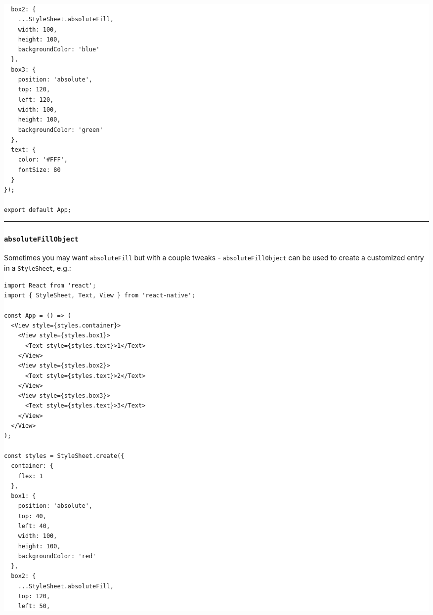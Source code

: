 ```SnackPlayer name=absoluteFill
  box2: {
    ...StyleSheet.absoluteFill,
    width: 100,
    height: 100,
    backgroundColor: 'blue'
  },
  box3: {
    position: 'absolute',
    top: 120,
    left: 120,
    width: 100,
    height: 100,
    backgroundColor: 'green'
  },
  text: {
    color: '#FFF',
    fontSize: 80
  }
});

export default App;
```

---

### `absoluteFillObject`

Sometimes you may want `absoluteFill` but with a couple tweaks - `absoluteFillObject` can be used to create a customized entry in a `StyleSheet`, e.g.:

```SnackPlayer name=absoluteFillObject
import React from 'react';
import { StyleSheet, Text, View } from 'react-native';

const App = () => (
  <View style={styles.container}>
    <View style={styles.box1}>
      <Text style={styles.text}>1</Text>
    </View>
    <View style={styles.box2}>
      <Text style={styles.text}>2</Text>
    </View>
    <View style={styles.box3}>
      <Text style={styles.text}>3</Text>
    </View>
  </View>
);

const styles = StyleSheet.create({
  container: {
    flex: 1
  },
  box1: {
    position: 'absolute',
    top: 40,
    left: 40,
    width: 100,
    height: 100,
    backgroundColor: 'red'
  },
  box2: {
    ...StyleSheet.absoluteFill,
    top: 120,
    left: 50,
```